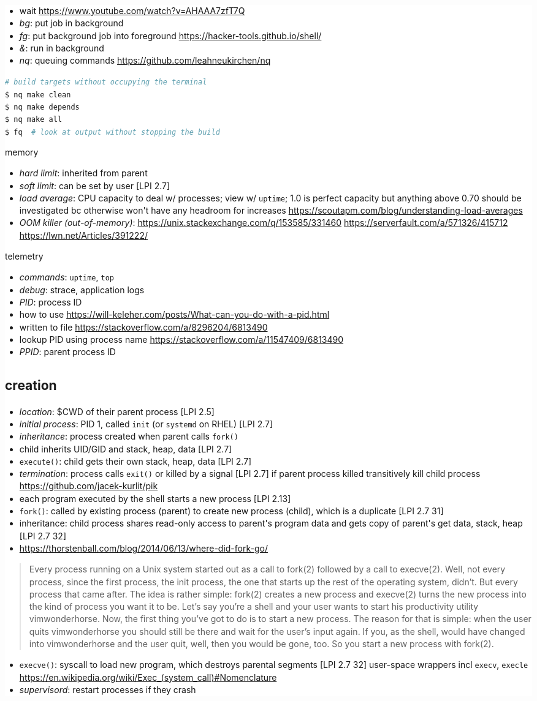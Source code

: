 * wait https://www.youtube.com/watch?v=AHAAA7zfT7Q
* _bg_: put job in background
* _fg_: put background job into foreground https://hacker-tools.github.io/shell/
* _&_: run in background
* _nq_: queuing commands https://github.com/leahneukirchen/nq
```sh
# build targets without occupying the terminal
$ nq make clean
$ nq make depends
$ nq make all
$ fq  # look at output without stopping the build
```

memory
* _hard limit_: inherited from parent
* _soft limit_: can be set by user [LPI 2.7]
* _load average_: CPU capacity to deal w/ processes; view w/ `uptime`; 1.0 is perfect capacity but anything above 0.70 should be investigated bc otherwise won't have any headroom for increases https://scoutapm.com/blog/understanding-load-averages
* _OOM killer (out-of-memory)_: https://unix.stackexchange.com/q/153585/331460 https://serverfault.com/a/571326/415712 https://lwn.net/Articles/391222/

telemetry
* _commands_: `uptime`, `top`
* _debug_: strace, application logs 
* _PID_: process ID
* how to use https://will-keleher.com/posts/What-can-you-do-with-a-pid.html
* written to file https://stackoverflow.com/a/8296204/6813490
* lookup PID using process name https://stackoverflow.com/a/11547409/6813490
* _PPID_: parent process ID

## creation

* _location_: $CWD of their parent process [LPI 2.5]
* _initial process_: PID 1, called `init` (or `systemd` on RHEL) [LPI 2.7]
* _inheritance_: process created when parent calls `fork()`
* child inherits UID/GID and stack, heap, data [LPI 2.7]
* `execute()`: child gets their own stack, heap, data [LPI 2.7] 
* _termination_: process calls `exit()` or killed by a signal [LPI 2.7] if parent process killed transitively kill child process https://github.com/jacek-kurlit/pik
* each program executed by the shell starts a new process [LPI 2.13]
* `fork()`: called by existing process (parent) to create new process (child), which is a duplicate [LPI 2.7 31]
* inheritance: child process shares read-only access to parent's program data and gets copy of parent's get data, stack, heap [LPI 2.7 32]
* https://thorstenball.com/blog/2014/06/13/where-did-fork-go/
> Every process running on a Unix system started out as a call to fork(2) followed by a call to execve(2). Well, not every process, since the first process, the init process, the one that starts up the rest of the operating system, didn’t. But every process that came after. The idea is rather simple: fork(2) creates a new process and execve(2) turns the new process into the kind of process you want it to be.
> Let’s say you’re a shell and your user wants to start his productivity utility vimwonderhorse. Now, the first thing you’ve got to do is to start a new process. The reason for that is simple: when the user quits vimwonderhorse you should still be there and wait for the user’s input again. If you, as the shell, would have changed into vimwonderhorse and the user quit, well, then you would be gone, too. So you start a new process with fork(2).
* `execve()`: syscall to load new program, which destroys parental segments [LPI 2.7 32] user-space wrappers incl `execv`, `execle` https://en.wikipedia.org/wiki/Exec_(system_call)#Nomenclature
* _supervisord_: restart processes if they crash
